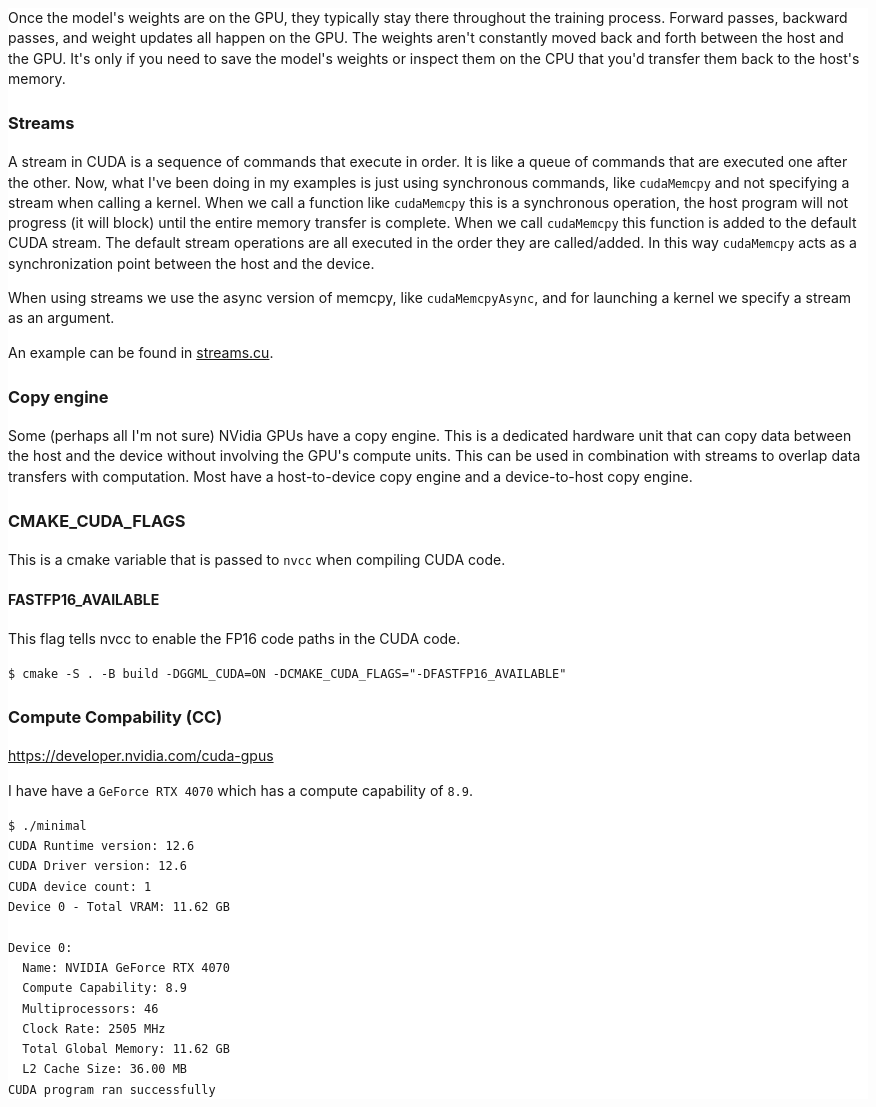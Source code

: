 Once the model's weights are on the GPU, they typically stay there throughout
the training process. Forward passes, backward passes, and weight updates all
happen on the GPU. The weights aren't constantly moved back and forth between
the host and the GPU.
It's only if you need to save the model's weights or inspect them on the CPU
that you'd transfer them back to the host's memory.

### Streams
A stream in CUDA is a sequence of commands that execute in order. It is like a
queue of commands that are executed one after the other. Now, what I've been 
doing in my examples is just using synchronous commands, like `cudaMemcpy` and
not specifying a stream when calling a kernel. When we call a function
like `cudaMemcpy` this is a synchronous operation, the host program will not
progress (it will block) until the entire memory transfer is complete.
When we call `cudaMemcpy` this function is added to the default CUDA stream. The
default stream operations are all executed in the order they are called/added.
In this way `cudaMemcpy` acts as a synchronization point between the host and
the device.

When using streams we use the async version of memcpy, like `cudaMemcpyAsync`,
and for launching a kernel we specify a stream as an argument.

An example can be found in [streams.cu](../gpu/cuda/src/streams.cu).

### Copy engine
Some (perhaps all I'm not sure) NVidia GPUs have a copy engine. This is a
dedicated hardware unit that can copy data between the host and the device
without involving the GPU's compute units. This can be used in combination with
streams to overlap data transfers with computation. Most have a host-to-device
copy engine and a device-to-host copy engine.


###  CMAKE_CUDA_FLAGS
This is a cmake variable that is passed to `nvcc` when compiling CUDA code.

#### FASTFP16_AVAILABLE
This flag tells nvcc to enable the FP16 code paths in the CUDA code.
```console
$ cmake -S . -B build -DGGML_CUDA=ON -DCMAKE_CUDA_FLAGS="-DFASTFP16_AVAILABLE"
```

### Compute Compability (CC)
https://developer.nvidia.com/cuda-gpus

I have have a `GeForce RTX 4070` which has a compute capability of `8.9`.
```console
$ ./minimal
CUDA Runtime version: 12.6
CUDA Driver version: 12.6
CUDA device count: 1
Device 0 - Total VRAM: 11.62 GB

Device 0:
  Name: NVIDIA GeForce RTX 4070
  Compute Capability: 8.9
  Multiprocessors: 46
  Clock Rate: 2505 MHz
  Total Global Memory: 11.62 GB
  L2 Cache Size: 36.00 MB
CUDA program ran successfully
```
